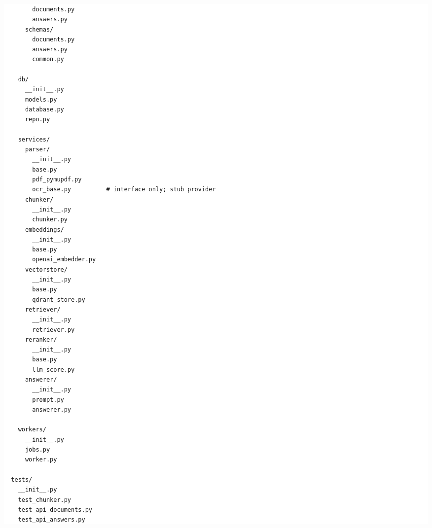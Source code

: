```
        documents.py
        answers.py
      schemas/
        documents.py
        answers.py
        common.py

    db/
      __init__.py
      models.py
      database.py
      repo.py

    services/
      parser/
        __init__.py
        base.py
        pdf_pymupdf.py
        ocr_base.py          # interface only; stub provider
      chunker/
        __init__.py
        chunker.py
      embeddings/
        __init__.py
        base.py
        openai_embedder.py
      vectorstore/
        __init__.py
        base.py
        qdrant_store.py
      retriever/
        __init__.py
        retriever.py
      reranker/
        __init__.py
        base.py
        llm_score.py
      answerer/
        __init__.py
        prompt.py
        answerer.py

    workers/
      __init__.py
      jobs.py
      worker.py

  tests/
    __init__.py
    test_chunker.py
    test_api_documents.py
    test_api_answers.py
```
